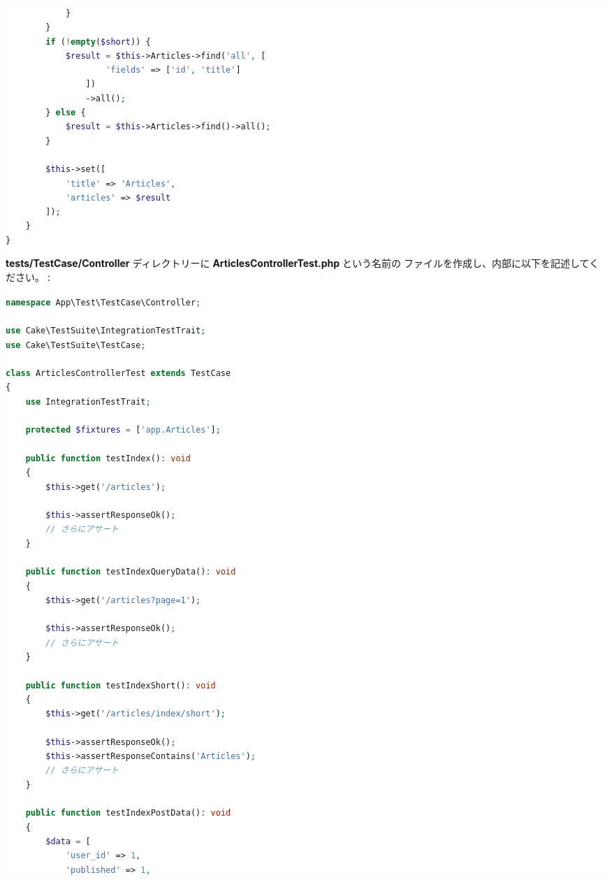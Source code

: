 ``` php
            }
        }
        if (!empty($short)) {
            $result = $this->Articles->find('all', [
                    'fields' => ['id', 'title']
                ])
                ->all();
        } else {
            $result = $this->Articles->find()->all();
        }

        $this->set([
            'title' => 'Articles',
            'articles' => $result
        ]);
    }
}
```

**tests/TestCase/Controller** ディレクトリーに **ArticlesControllerTest.php** という名前の
ファイルを作成し、内部に以下を記述してください。 :

``` php
namespace App\Test\TestCase\Controller;

use Cake\TestSuite\IntegrationTestTrait;
use Cake\TestSuite\TestCase;

class ArticlesControllerTest extends TestCase
{
    use IntegrationTestTrait;

    protected $fixtures = ['app.Articles'];

    public function testIndex(): void
    {
        $this->get('/articles');

        $this->assertResponseOk();
        // さらにアサート
    }

    public function testIndexQueryData(): void
    {
        $this->get('/articles?page=1');

        $this->assertResponseOk();
        // さらにアサート
    }

    public function testIndexShort(): void
    {
        $this->get('/articles/index/short');

        $this->assertResponseOk();
        $this->assertResponseContains('Articles');
        // さらにアサート
    }

    public function testIndexPostData(): void
    {
        $data = [
            'user_id' => 1,
            'published' => 1,
```